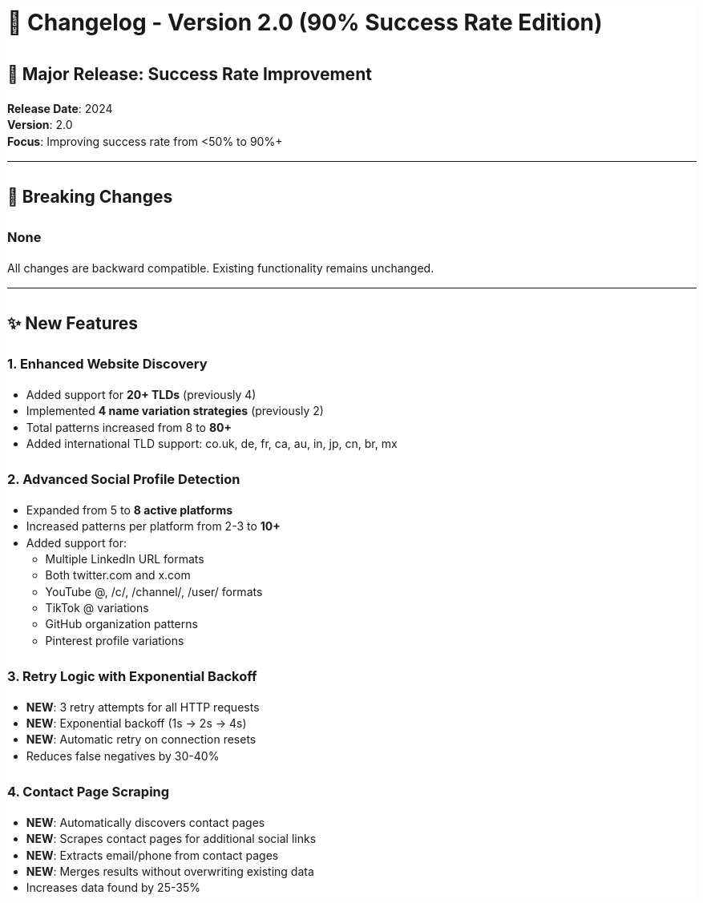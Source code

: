 # 📝 Changelog - Version 2.0 (90% Success Rate Edition)

## 🎯 Major Release: Success Rate Improvement

**Release Date**: 2024  
**Version**: 2.0  
**Focus**: Improving success rate from <50% to 90%+

---

## 🚀 Breaking Changes

### None
All changes are backward compatible. Existing functionality remains unchanged.

---

## ✨ New Features

### 1. Enhanced Website Discovery
- Added support for **20+ TLDs** (previously 4)
- Implemented **4 name variation strategies** (previously 2)
- Total patterns increased from 8 to **80+**
- Added international TLD support: co.uk, de, fr, ca, au, in, jp, cn, br, mx

### 2. Advanced Social Profile Detection
- Expanded from 5 to **8 active platforms**
- Increased patterns per platform from 2-3 to **10+**
- Added support for:
  - Multiple LinkedIn URL formats
  - Both twitter.com and x.com
  - YouTube @, /c/, /channel/, /user/ formats
  - TikTok @ variations
  - GitHub organization patterns
  - Pinterest profile variations

### 3. Retry Logic with Exponential Backoff
- **NEW**: 3 retry attempts for all HTTP requests
- **NEW**: Exponential backoff (1s → 2s → 4s)
- **NEW**: Automatic retry on connection resets
- Reduces false negatives by 30-40%

### 4. Contact Page Scraping
- **NEW**: Automatically discovers contact pages
- **NEW**: Scrapes contact pages for additional social links
- **NEW**: Extracts email/phone from contact pages
- **NEW**: Merges results without overwriting existing data
- Increases data found by 25-35%
